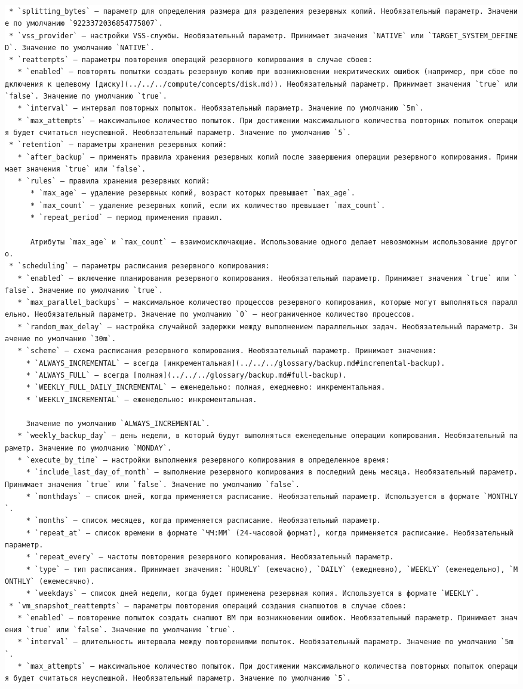      * `splitting_bytes` — параметр для определения размера для разделения резервных копий. Необязательный параметр. Значение по умолчанию `9223372036854775807`.
     * `vss_provider` — настройки VSS-службы. Необязательный параметр. Принимает значения `NATIVE` или `TARGET_SYSTEM_DEFINED`. Значение по умолчанию `NATIVE`.
     * `reattempts` — параметры повторения операций резервного копирования в случае сбоев:
       * `enabled` — повторять попытки создать резервную копию при возникновении некритических ошибок (например, при сбое подключения к целевому [диску](../../../compute/concepts/disk.md)). Необязательный параметр. Принимает значения `true` или `false`. Значение по умолчанию `true`.
       * `interval` — интервал повторных попыток. Необязательный параметр. Значение по умолчанию `5m`.
       * `max_attempts` — максимальное количество попыток. При достижении максимального количества повторных попыток операция будет считаться неуспешной. Необязательный параметр. Значение по умолчанию `5`.
     * `retention` — параметры хранения резервных копий:
       * `after_backup` — применять правила хранения резервных копий после завершения операции резервного копирования. Принимает значения `true` или `false`.
       * `rules` — правила хранения резервных копий:
          * `max_age` — удаление резервных копий, возраст которых превышает `max_age`.
          * `max_count` — удаление резервных копий, если их количество превышает `max_count`.
          * `repeat_period` — период применения правил.

          Атрибуты `max_age` и `max_count` — взаимоисключающие. Использование одного делает невозможным использование другого.
     * `scheduling` — параметры расписания резервного копирования:
       * `enabled` — включение планирования резервного копирования. Необязательный параметр. Принимает значения `true` или `false`. Значение по умолчанию `true`.
       * `max_parallel_backups` — максимальное количество процессов резервного копирования, которые могут выполняться параллельно. Необязательный параметр. Значение по умолчанию `0` — неограниченное количество процессов.
       * `random_max_delay` — настройка случайной задержки между выполнением параллельных задач. Необязательный параметр. Значение по умолчанию `30m`.
       * `scheme` — схема расписания резервного копирования. Необязательный параметр. Принимает значения:
         * `ALWAYS_INCREMENTAL` — всегда [инкрементальная](../../../glossary/backup.md#incremental-backup).
         * `ALWAYS_FULL` — всегда [полная](../../../glossary/backup.md#full-backup).
         * `WEEKLY_FULL_DAILY_INCREMENTAL` — еженедельно: полная, ежедневно: инкрементальная.
         * `WEEKLY_INCREMENTAL` — еженедельно: инкрементальная.

         Значение по умолчанию `ALWAYS_INCREMENTAL`.
       * `weekly_backup_day` — день недели, в который будут выполняться еженедельные операции копирования. Необязательный параметр. Значение по умолчанию `MONDAY`.
       * `execute_by_time` — настройки выполнения резервного копирования в определенное время:
         * `include_last_day_of_month` — выполнение резервного копирования в последний день месяца. Необязательный параметр. Принимает значения `true` или `false`. Значение по умолчанию `false`.
         * `monthdays` — список дней, когда применяется расписание. Необязательный параметр. Используется в формате `MONTHLY`.
         * `months` — список месяцев, когда применяется расписание. Необязательный параметр.
         * `repeat_at` — список времени в формате `ЧЧ:ММ` (24-часовой формат), когда применяется расписание. Необязательный параметр.
         * `repeat_every` — частоты повторения резервного копирования. Необязательный параметр.
         * `type` — тип расписания. Принимает значения: `HOURLY` (ежечасно), `DAILY` (ежедневно), `WEEKLY` (еженедельно), `MONTHLY` (ежемесячно).
         * `weekdays` — список дней недели, когда будет применена резервная копия. Используется в формате `WEEKLY`.
     * `vm_snapshot_reattempts` — параметры повторения операций создания снапшотов в случае сбоев:
       * `enabled` — повторение попыток создать снапшот ВМ при возникновении ошибок. Необязательный параметр. Принимает значения `true` или `false`. Значение по умолчанию `true`.
       * `interval` — длительность интервала между повторениями попыток. Необязательный параметр. Значение по умолчанию `5m`.
       * `max_attempts` — максимальное количество попыток. При достижении максимального количества повторных попыток операция будет считаться неуспешной. Необязательный параметр. Значение по умолчанию `5`.
